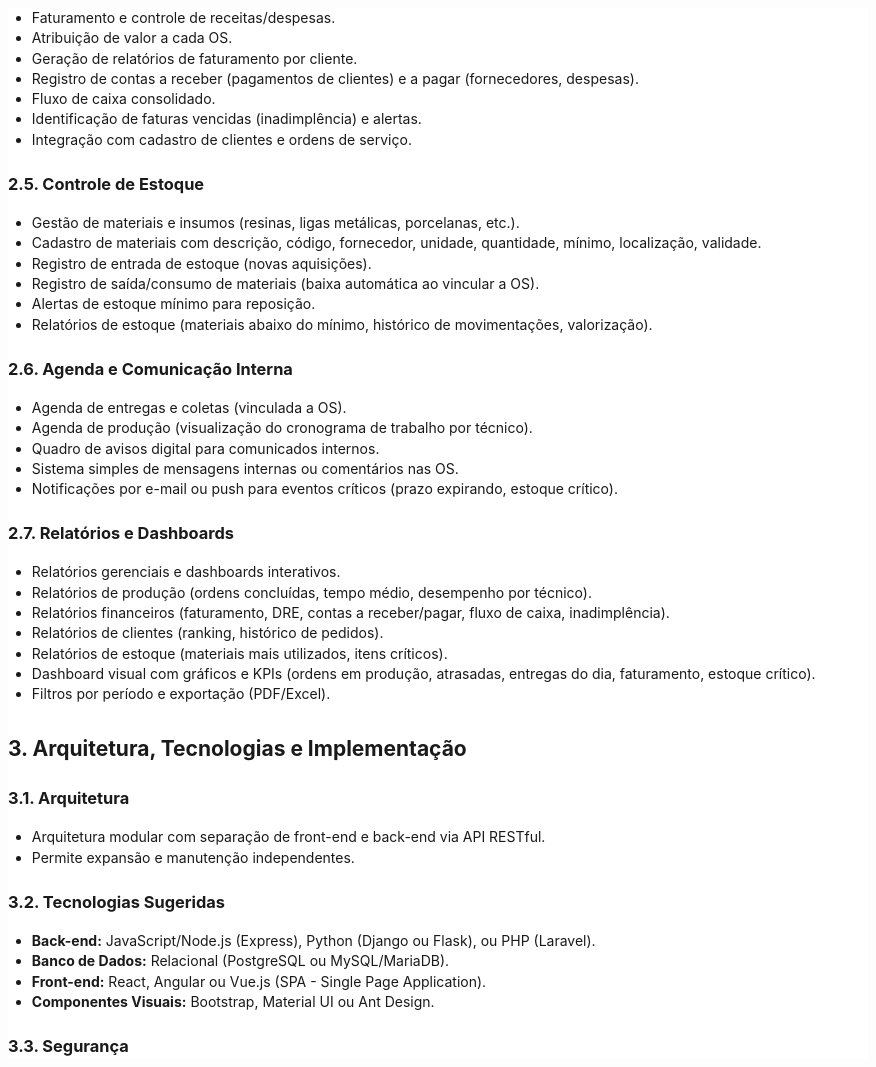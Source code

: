 - Faturamento e controle de receitas/despesas.
- Atribuição de valor a cada OS.
- Geração de relatórios de faturamento por cliente.
- Registro de contas a receber (pagamentos de clientes) e a pagar (fornecedores, despesas).
- Fluxo de caixa consolidado.
- Identificação de faturas vencidas (inadimplência) e alertas.
- Integração com cadastro de clientes e ordens de serviço.

### 2.5. Controle de Estoque

- Gestão de materiais e insumos (resinas, ligas metálicas, porcelanas, etc.).
- Cadastro de materiais com descrição, código, fornecedor, unidade, quantidade, mínimo, localização, validade.
- Registro de entrada de estoque (novas aquisições).
- Registro de saída/consumo de materiais (baixa automática ao vincular a OS).
- Alertas de estoque mínimo para reposição.
- Relatórios de estoque (materiais abaixo do mínimo, histórico de movimentações, valorização).

### 2.6. Agenda e Comunicação Interna

- Agenda de entregas e coletas (vinculada a OS).
- Agenda de produção (visualização do cronograma de trabalho por técnico).
- Quadro de avisos digital para comunicados internos.
- Sistema simples de mensagens internas ou comentários nas OS.
- Notificações por e-mail ou push para eventos críticos (prazo expirando, estoque crítico).

### 2.7. Relatórios e Dashboards

- Relatórios gerenciais e dashboards interativos.
- Relatórios de produção (ordens concluídas, tempo médio, desempenho por técnico).
- Relatórios financeiros (faturamento, DRE, contas a receber/pagar, fluxo de caixa, inadimplência).
- Relatórios de clientes (ranking, histórico de pedidos).
- Relatórios de estoque (materiais mais utilizados, itens críticos).
- Dashboard visual com gráficos e KPIs (ordens em produção, atrasadas, entregas do dia, faturamento, estoque crítico).
- Filtros por período e exportação (PDF/Excel).

## 3. Arquitetura, Tecnologias e Implementação

### 3.1. Arquitetura

- Arquitetura modular com separação de front-end e back-end via API RESTful.
- Permite expansão e manutenção independentes.

### 3.2. Tecnologias Sugeridas

- **Back-end:** JavaScript/Node.js (Express), Python (Django ou Flask), ou PHP (Laravel).
- **Banco de Dados:** Relacional (PostgreSQL ou MySQL/MariaDB).
- **Front-end:** React, Angular ou Vue.js (SPA - Single Page Application).
- **Componentes Visuais:** Bootstrap, Material UI ou Ant Design.

### 3.3. Segurança
